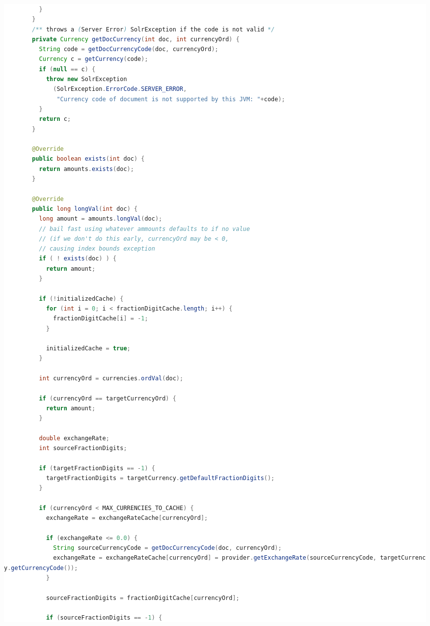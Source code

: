```java
          }
        }
        /** throws a (Server Error) SolrException if the code is not valid */
        private Currency getDocCurrency(int doc, int currencyOrd) {
          String code = getDocCurrencyCode(doc, currencyOrd);
          Currency c = getCurrency(code);
          if (null == c) {
            throw new SolrException
              (SolrException.ErrorCode.SERVER_ERROR, 
               "Currency code of document is not supported by this JVM: "+code);
          }
          return c;
        }

        @Override
        public boolean exists(int doc) {
          return amounts.exists(doc);
        }
        
        @Override
        public long longVal(int doc) {
          long amount = amounts.longVal(doc);
          // bail fast using whatever ammounts defaults to if no value
          // (if we don't do this early, currencyOrd may be < 0, 
          // causing index bounds exception
          if ( ! exists(doc) ) {
            return amount;
          }

          if (!initializedCache) {
            for (int i = 0; i < fractionDigitCache.length; i++) {
              fractionDigitCache[i] = -1;
            }

            initializedCache = true;
          }

          int currencyOrd = currencies.ordVal(doc);

          if (currencyOrd == targetCurrencyOrd) {
            return amount;
          }

          double exchangeRate;
          int sourceFractionDigits;

          if (targetFractionDigits == -1) {
            targetFractionDigits = targetCurrency.getDefaultFractionDigits();
          }

          if (currencyOrd < MAX_CURRENCIES_TO_CACHE) {
            exchangeRate = exchangeRateCache[currencyOrd];

            if (exchangeRate <= 0.0) {
              String sourceCurrencyCode = getDocCurrencyCode(doc, currencyOrd);
              exchangeRate = exchangeRateCache[currencyOrd] = provider.getExchangeRate(sourceCurrencyCode, targetCurrency.getCurrencyCode());
            }

            sourceFractionDigits = fractionDigitCache[currencyOrd];

            if (sourceFractionDigits == -1) {
```